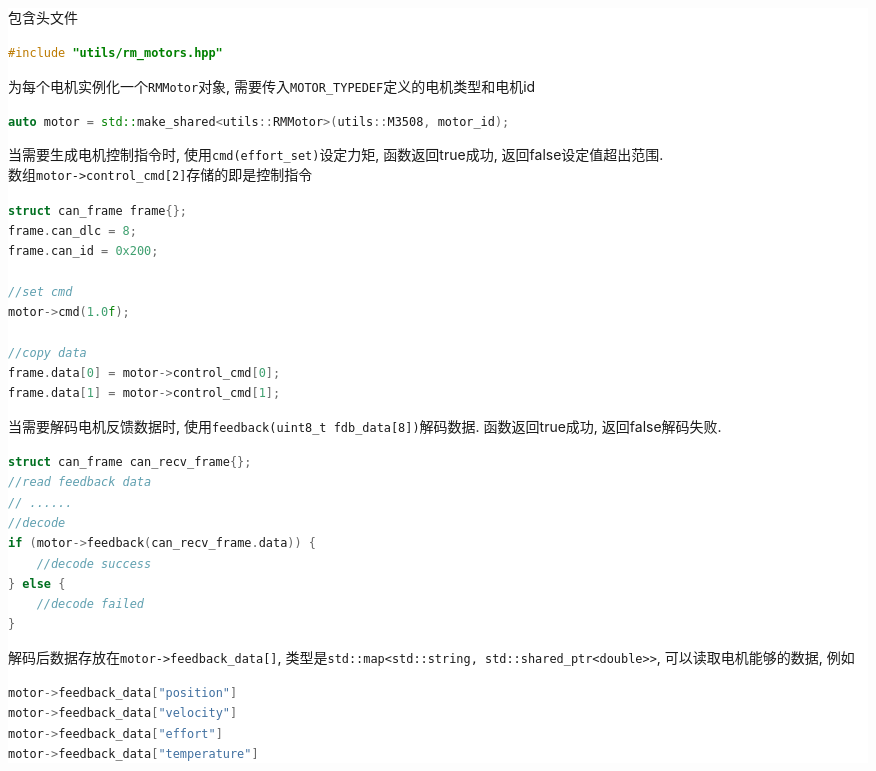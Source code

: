 包含头文件
```c++
#include "utils/rm_motors.hpp"
```

为每个电机实例化一个`RMMotor`对象, 需要传入`MOTOR_TYPEDEF`定义的电机类型和电机id
```c++
auto motor = std::make_shared<utils::RMMotor>(utils::M3508, motor_id);
```

当需要生成电机控制指令时, 使用`cmd(effort_set)`设定力矩, 函数返回true成功, 返回false设定值超出范围.  
数组`motor->control_cmd[2]`存储的即是控制指令
```c++
struct can_frame frame{};
frame.can_dlc = 8;
frame.can_id = 0x200;

//set cmd
motor->cmd(1.0f);

//copy data
frame.data[0] = motor->control_cmd[0];
frame.data[1] = motor->control_cmd[1];
```

当需要解码电机反馈数据时, 使用`feedback(uint8_t fdb_data[8])`解码数据. 函数返回true成功, 返回false解码失败.
```c++
struct can_frame can_recv_frame{};
//read feedback data
// ......
//decode
if (motor->feedback(can_recv_frame.data)) {
    //decode success
} else {
    //decode failed
}
```

解码后数据存放在`motor->feedback_data[]`, 类型是`std::map<std::string, std::shared_ptr<double>>`, 可以读取电机能够的数据, 例如
```c++
motor->feedback_data["position"]
motor->feedback_data["velocity"]
motor->feedback_data["effort"]
motor->feedback_data["temperature"]
```
